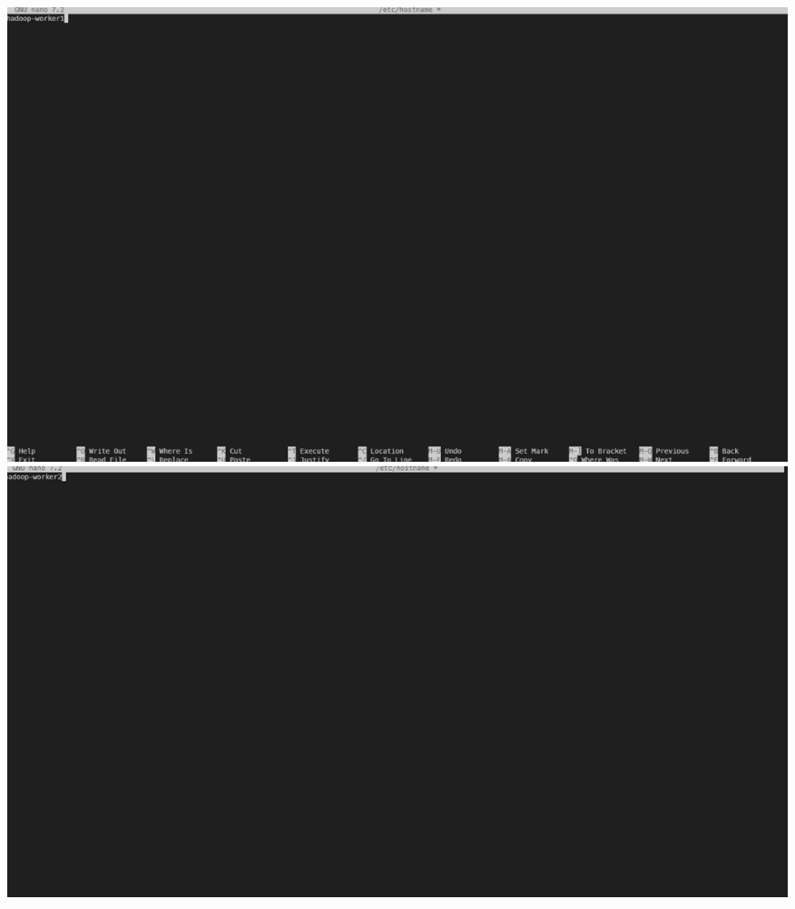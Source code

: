 ![Atualização do sistema Ubuntu Server](./foto18.png)
![Atualização do sistema Ubuntu Server](./foto19.png)
